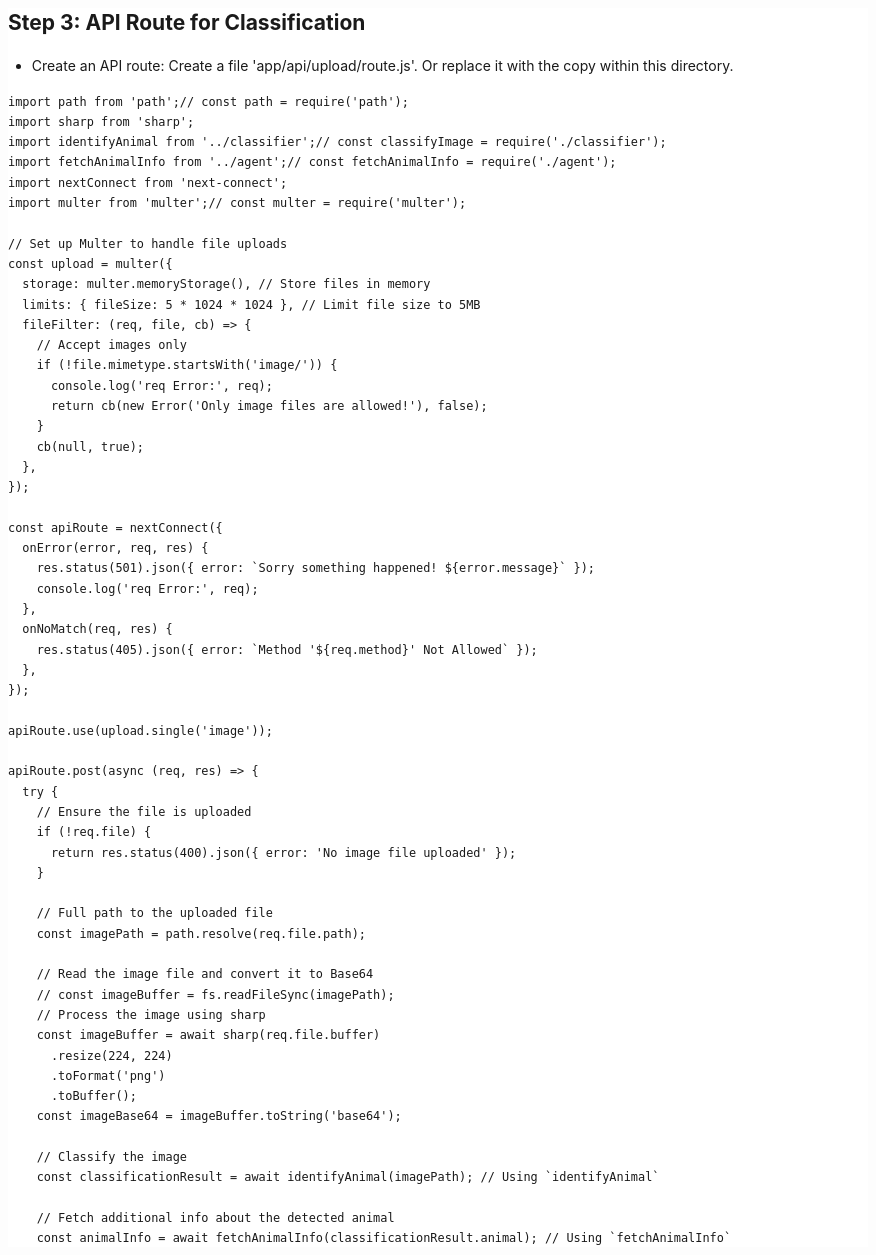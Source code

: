 ## Step 3: API Route for Classification
-  Create an API route: Create a file 'app/api/upload/route.js'. Or replace it with the copy within this directory.
```
import path from 'path';// const path = require('path');
import sharp from 'sharp';
import identifyAnimal from '../classifier';// const classifyImage = require('./classifier');
import fetchAnimalInfo from '../agent';// const fetchAnimalInfo = require('./agent');
import nextConnect from 'next-connect';
import multer from 'multer';// const multer = require('multer');

// Set up Multer to handle file uploads
const upload = multer({
  storage: multer.memoryStorage(), // Store files in memory
  limits: { fileSize: 5 * 1024 * 1024 }, // Limit file size to 5MB
  fileFilter: (req, file, cb) => {
    // Accept images only
    if (!file.mimetype.startsWith('image/')) {
      console.log('req Error:', req);
      return cb(new Error('Only image files are allowed!'), false);
    }
    cb(null, true);
  },
});

const apiRoute = nextConnect({
  onError(error, req, res) {
    res.status(501).json({ error: `Sorry something happened! ${error.message}` });
    console.log('req Error:', req);
  },
  onNoMatch(req, res) {
    res.status(405).json({ error: `Method '${req.method}' Not Allowed` });
  },
});

apiRoute.use(upload.single('image'));

apiRoute.post(async (req, res) => {
  try {
    // Ensure the file is uploaded
    if (!req.file) {
      return res.status(400).json({ error: 'No image file uploaded' });
    }

    // Full path to the uploaded file
    const imagePath = path.resolve(req.file.path);

    // Read the image file and convert it to Base64
    // const imageBuffer = fs.readFileSync(imagePath);
    // Process the image using sharp
    const imageBuffer = await sharp(req.file.buffer)
      .resize(224, 224)
      .toFormat('png')
      .toBuffer();
    const imageBase64 = imageBuffer.toString('base64');

    // Classify the image
    const classificationResult = await identifyAnimal(imagePath); // Using `identifyAnimal`

    // Fetch additional info about the detected animal
    const animalInfo = await fetchAnimalInfo(classificationResult.animal); // Using `fetchAnimalInfo`

```